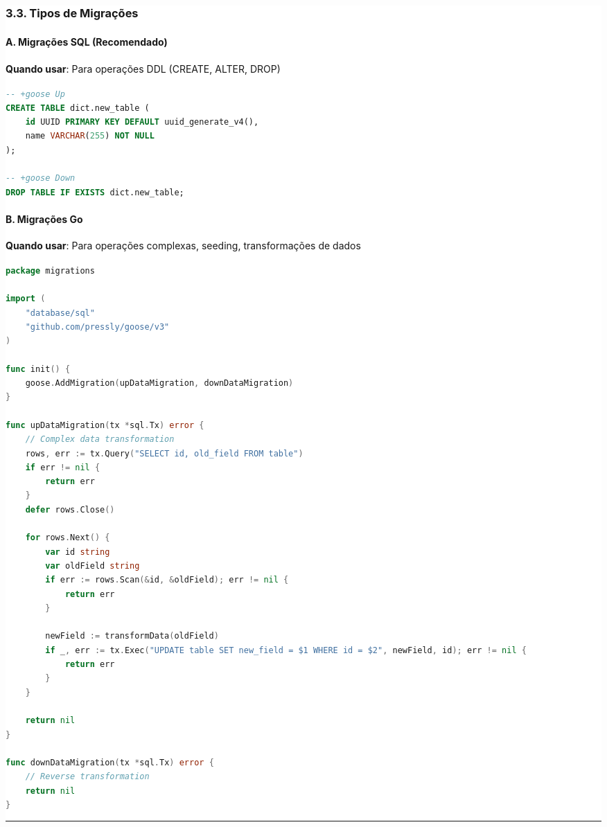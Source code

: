 ### 3.3. Tipos de Migrações

#### A. Migrações SQL (Recomendado)

**Quando usar**: Para operações DDL (CREATE, ALTER, DROP)

```sql
-- +goose Up
CREATE TABLE dict.new_table (
    id UUID PRIMARY KEY DEFAULT uuid_generate_v4(),
    name VARCHAR(255) NOT NULL
);

-- +goose Down
DROP TABLE IF EXISTS dict.new_table;
```

#### B. Migrações Go

**Quando usar**: Para operações complexas, seeding, transformações de dados

```go
package migrations

import (
    "database/sql"
    "github.com/pressly/goose/v3"
)

func init() {
    goose.AddMigration(upDataMigration, downDataMigration)
}

func upDataMigration(tx *sql.Tx) error {
    // Complex data transformation
    rows, err := tx.Query("SELECT id, old_field FROM table")
    if err != nil {
        return err
    }
    defer rows.Close()

    for rows.Next() {
        var id string
        var oldField string
        if err := rows.Scan(&id, &oldField); err != nil {
            return err
        }

        newField := transformData(oldField)
        if _, err := tx.Exec("UPDATE table SET new_field = $1 WHERE id = $2", newField, id); err != nil {
            return err
        }
    }

    return nil
}

func downDataMigration(tx *sql.Tx) error {
    // Reverse transformation
    return nil
}
```

---